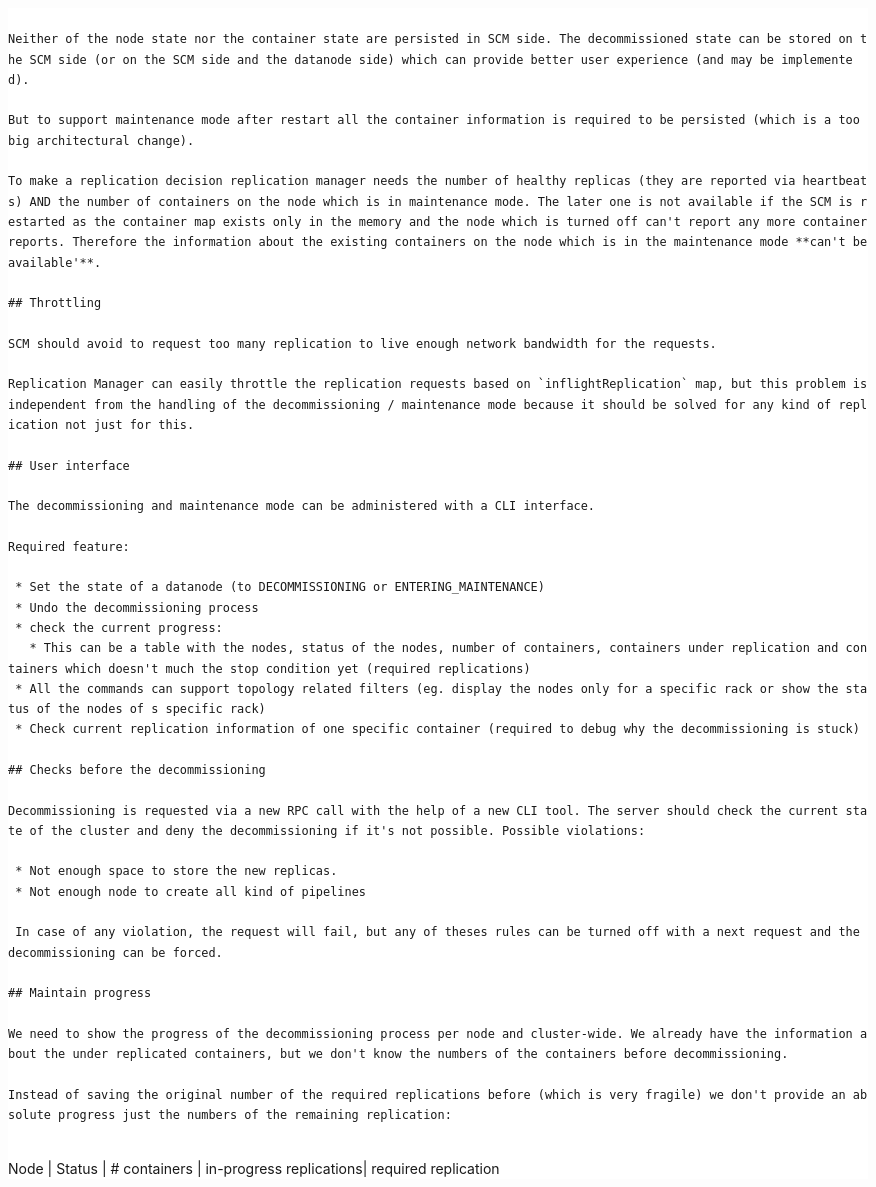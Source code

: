 ```

Neither of the node state nor the container state are persisted in SCM side. The decommissioned state can be stored on the SCM side (or on the SCM side and the datanode side) which can provide better user experience (and may be implemented).

But to support maintenance mode after restart all the container information is required to be persisted (which is a too big architectural change).

To make a replication decision replication manager needs the number of healthy replicas (they are reported via heartbeats) AND the number of containers on the node which is in maintenance mode. The later one is not available if the SCM is restarted as the container map exists only in the memory and the node which is turned off can't report any more container reports. Therefore the information about the existing containers on the node which is in the maintenance mode **can't be available'**.

## Throttling

SCM should avoid to request too many replication to live enough network bandwidth for the requests.

Replication Manager can easily throttle the replication requests based on `inflightReplication` map, but this problem is independent from the handling of the decommissioning / maintenance mode because it should be solved for any kind of replication not just for this.

## User interface

The decommissioning and maintenance mode can be administered with a CLI interface.

Required feature:

 * Set the state of a datanode (to DECOMMISSIONING or ENTERING_MAINTENANCE)
 * Undo the decommissioning process
 * check the current progress:
   * This can be a table with the nodes, status of the nodes, number of containers, containers under replication and containers which doesn't much the stop condition yet (required replications)
 * All the commands can support topology related filters (eg. display the nodes only for a specific rack or show the status of the nodes of s specific rack)
 * Check current replication information of one specific container (required to debug why the decommissioning is stuck)

## Checks before the decommissioning

Decommissioning is requested via a new RPC call with the help of a new CLI tool. The server should check the current state of the cluster and deny the decommissioning if it's not possible. Possible violations:

 * Not enough space to store the new replicas.
 * Not enough node to create all kind of pipelines

 In case of any violation, the request will fail, but any of theses rules can be turned off with a next request and the decommissioning can be forced.

## Maintain progress

We need to show the progress of the decommissioning process per node and cluster-wide. We already have the information about the under replicated containers, but we don't know the numbers of the containers before decommissioning.

Instead of saving the original number of the required replications before (which is very fragile) we don't provide an absolute progress just the numbers of the remaining replication:


```
 Node            | Status                 | # containers |  in-progress replications| required replication